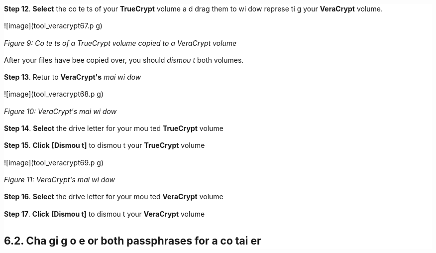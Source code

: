**Step 12**. **Select** the co
te
ts of your **TrueCrypt** volume a
d drag them to wi
dow represe
ti
g your **VeraCrypt** volume.

![image](tool_veracrypt67.p
g)

_Figure 9: Co
te
ts of a TrueCrypt volume copied to a VeraCrypt volume_

After your files have bee
 copied over, you should _dismou
t_ both volumes.

**Step 13**. Retur
 to **VeraCrypt's** _mai
 wi
dow_

![image](tool_veracrypt68.p
g)

_Figure 10: VeraCrypt's mai
 wi
dow_

**Step 14**. **Select** the drive letter for your mou
ted **TrueCrypt** volume

**Step 15**. **Click** **\[Dismou
t\]** to dismou
t your **TrueCrypt** volume

![image](tool_veracrypt69.p
g)

_Figure 11: VeraCrypt's mai
 wi
dow_

**Step 16**. **Select** the drive letter for your mou
ted **VeraCrypt** volume

**Step 17**. **Click** **\[Dismou
t\]** to dismou
t your **VeraCrypt** volume

6.2. Cha
gi
g o
e or both passphrases for a co
tai
er
-----------------------------------------------------
